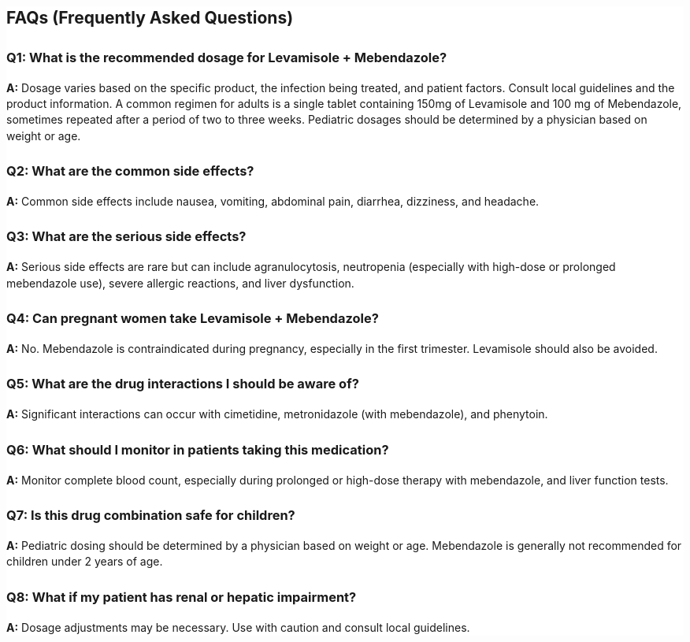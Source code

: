 
## **FAQs (Frequently Asked Questions)**

### **Q1: What is the recommended dosage for Levamisole + Mebendazole?**

**A:**  Dosage varies based on the specific product, the infection being treated, and patient factors. Consult local guidelines and the product information. A common regimen for adults is a single tablet containing 150mg of Levamisole and 100 mg of Mebendazole, sometimes repeated after a period of two to three weeks. Pediatric dosages should be determined by a physician based on weight or age.


### **Q2: What are the common side effects?**

**A:** Common side effects include nausea, vomiting, abdominal pain, diarrhea, dizziness, and headache.


### **Q3: What are the serious side effects?**

**A:**  Serious side effects are rare but can include agranulocytosis, neutropenia (especially with high-dose or prolonged mebendazole use), severe allergic reactions, and liver dysfunction.


### **Q4: Can pregnant women take Levamisole + Mebendazole?**

**A:** No.  Mebendazole is contraindicated during pregnancy, especially in the first trimester. Levamisole should also be avoided.


### **Q5: What are the drug interactions I should be aware of?**

**A:**  Significant interactions can occur with cimetidine, metronidazole (with mebendazole), and phenytoin.


### **Q6: What should I monitor in patients taking this medication?**

**A:** Monitor complete blood count, especially during prolonged or high-dose therapy with mebendazole, and liver function tests.


### **Q7: Is this drug combination safe for children?**

**A:** Pediatric dosing should be determined by a physician based on weight or age. Mebendazole is generally not recommended for children under 2 years of age.


### **Q8:  What if my patient has renal or hepatic impairment?**

**A:** Dosage adjustments may be necessary.  Use with caution and consult local guidelines.
